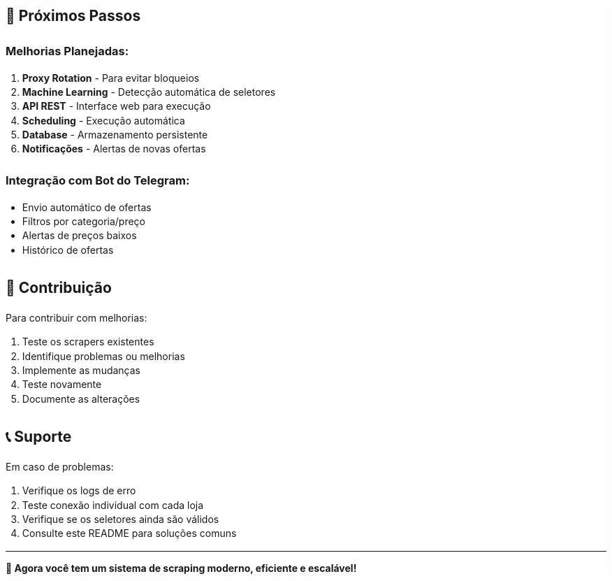 ## 🎯 **Próximos Passos**

### **Melhorias Planejadas:**
1. **Proxy Rotation** - Para evitar bloqueios
2. **Machine Learning** - Detecção automática de seletores
3. **API REST** - Interface web para execução
4. **Scheduling** - Execução automática
5. **Database** - Armazenamento persistente
6. **Notificações** - Alertas de novas ofertas

### **Integração com Bot do Telegram:**
- Envio automático de ofertas
- Filtros por categoria/preço
- Alertas de preços baixos
- Histórico de ofertas

## 🤝 **Contribuição**

Para contribuir com melhorias:
1. Teste os scrapers existentes
2. Identifique problemas ou melhorias
3. Implemente as mudanças
4. Teste novamente
5. Documente as alterações

## 📞 **Suporte**

Em caso de problemas:
1. Verifique os logs de erro
2. Teste conexão individual com cada loja
3. Verifique se os seletores ainda são válidos
4. Consulte este README para soluções comuns

---

**🎉 Agora você tem um sistema de scraping moderno, eficiente e escalável!**
